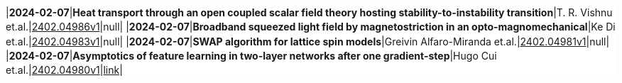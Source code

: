 |**2024-02-07**|**Heat transport through an open coupled scalar field theory hosting stability-to-instability transition**|T. R. Vishnu et.al.|[2402.04986v1](http://arxiv.org/abs/2402.04986v1)|null|
|**2024-02-07**|**Broadband squeezed light field by magnetostriction in an opto-magnomechanical**|Ke Di et.al.|[2402.04983v1](http://arxiv.org/abs/2402.04983v1)|null|
|**2024-02-07**|**SWAP algorithm for lattice spin models**|Greivin Alfaro-Miranda et.al.|[2402.04981v1](http://arxiv.org/abs/2402.04981v1)|null|
|**2024-02-07**|**Asymptotics of feature learning in two-layer networks after one gradient-step**|Hugo Cui et.al.|[2402.04980v1](http://arxiv.org/abs/2402.04980v1)|[link](https://github.com/spoc-group/onestepgd_asymptotics)|
